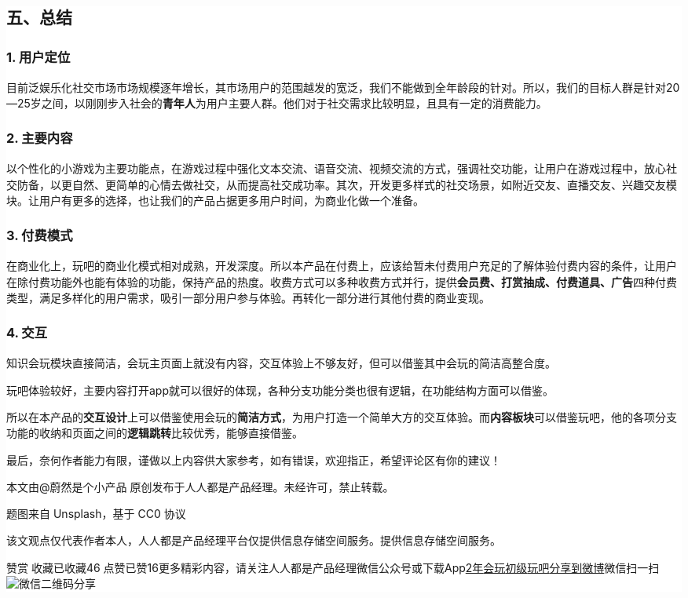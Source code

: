 ## 五、总结

### 1\. 用户定位

目前泛娱乐化社交市场市场规模逐年增长，其市场用户的范围越发的宽泛，我们不能做到全年龄段的针对。所以，我们的目标人群是针对20—25岁之间，以刚刚步入社会的****青年人****为用户主要人群。他们对于社交需求比较明显，且具有一定的消费能力。

### 2\. 主要内容

以个性化的小游戏为主要功能点，在游戏过程中强化文本交流、语音交流、视频交流的方式，强调社交功能，让用户在游戏过程中，放心社交防备，以更自然、更简单的心情去做社交，从而提高社交成功率。其次，开发更多样式的社交场景，如附近交友、直播交友、兴趣交友模块。让用户有更多的选择，也让我们的产品占据更多用户时间，为商业化做一个准备。

### 3\. 付费模式

在商业化上，玩吧的商业化模式相对成熟，开发深度。所以本产品在付费上，应该给暂未付费用户充足的了解体验付费内容的条件，让用户在除付费功能外也能有体验的功能，保持产品的热度。收费方式可以多种收费方式并行，提供****会员费、打赏抽成、付费道具、广告****四种付费类型，满足多样化的用户需求，吸引一部分用户参与体验。再转化一部分进行其他付费的商业变现。

### 4\. 交互

知识会玩模块直接简洁，会玩主页面上就没有内容，交互体验上不够友好，但可以借鉴其中会玩的简洁高整合度。

玩吧体验较好，主要内容打开app就可以很好的体现，各种分支功能分类也很有逻辑，在功能结构方面可以借鉴。

所以在本产品的****交互设计****上可以借鉴使用会玩的****简洁方式****，为用户打造一个简单大方的交互体验。而****内容板块****可以借鉴玩吧，他的各项分支功能的收纳和页面之间的****逻辑跳转****比较优秀，能够直接借鉴。

最后，奈何作者能力有限，谨做以上内容供大家参考，如有错误，欢迎指正，希望评论区有你的建议！

本文由@蔚然是个小产品 原创发布于人人都是产品经理。未经许可，禁止转载。

题图来自 Unsplash，基于 CC0 协议

该文观点仅代表作者本人，人人都是产品经理平台仅提供信息存储空间服务。提供信息存储空间服务。

赞赏 收藏已收藏46 点赞已赞16更多精彩内容，请关注人人都是产品经理微信公众号或下载App[2年](https://www.woshipm.com/tag/2%e5%b9%b4)[会玩](https://www.woshipm.com/tag/%e4%bc%9a%e7%8e%a9)[初级](https://www.woshipm.com/tag/%e5%88%9d%e7%ba%a7)[玩吧](https://www.woshipm.com/tag/%e7%8e%a9%e5%90%a7)[分享到微博](https://service.weibo.com/share/share.php?appkey=2775287854&title=C端：泛娱乐app竞品分析拆解——玩吧、会玩&url=https://www.woshipm.com/evaluating/5822497.html&pic=https://image.woshipm.com/2023/04/17/ab04316c-dcf5-11ed-897e-00163e0b5ff3.png)微信扫一扫![微信二维码](https://api.pwmqr.com/qrcode/create/?url=https://www.woshipm.com/evaluating/5822497.html)分享